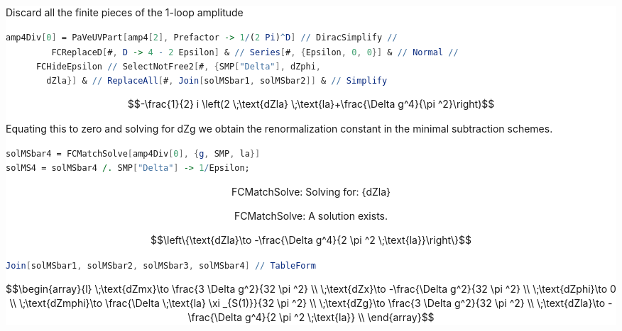 Discard all the finite pieces of the 1-loop amplitude

```mathematica
amp4Div[0] = PaVeUVPart[amp4[2], Prefactor -> 1/(2 Pi)^D] // DiracSimplify // 
         FCReplaceD[#, D -> 4 - 2 Epsilon] & // Series[#, {Epsilon, 0, 0}] & // Normal // 
      FCHideEpsilon // SelectNotFree2[#, {SMP["Delta"], dZphi, 
        dZla}] & // ReplaceAll[#, Join[solMSbar1, solMSbar2]] & // Simplify
```

$$-\frac{1}{2} i \left(2 \;\text{dZla} \;\text{la}+\frac{\Delta  g^4}{\pi ^2}\right)$$

Equating this to zero and solving for dZg we  obtain  the renormalization constant in the minimal subtraction schemes.

```mathematica
solMSbar4 = FCMatchSolve[amp4Div[0], {g, SMP, la}]
solMS4 = solMSbar4 /. SMP["Delta"] -> 1/Epsilon;
```

$$\text{FCMatchSolve: Solving for: }\{\text{dZla}\}$$

$$\text{FCMatchSolve: A solution exists.}$$

$$\left\{\text{dZla}\to -\frac{\Delta  g^4}{2 \pi ^2 \;\text{la}}\right\}$$

```mathematica
Join[solMSbar1, solMSbar2, solMSbar3, solMSbar4] // TableForm
```

$$\begin{array}{l}
 \;\text{dZmx}\to \frac{3 \Delta  g^2}{32 \pi ^2} \\
 \;\text{dZx}\to -\frac{\Delta  g^2}{32 \pi ^2} \\
 \;\text{dZphi}\to 0 \\
 \;\text{dZmphi}\to \frac{\Delta  \;\text{la} \xi _{S(1)}}{32 \pi ^2} \\
 \;\text{dZg}\to \frac{3 \Delta  g^2}{32 \pi ^2} \\
 \;\text{dZla}\to -\frac{\Delta  g^4}{2 \pi ^2 \;\text{la}} \\
\end{array}$$
